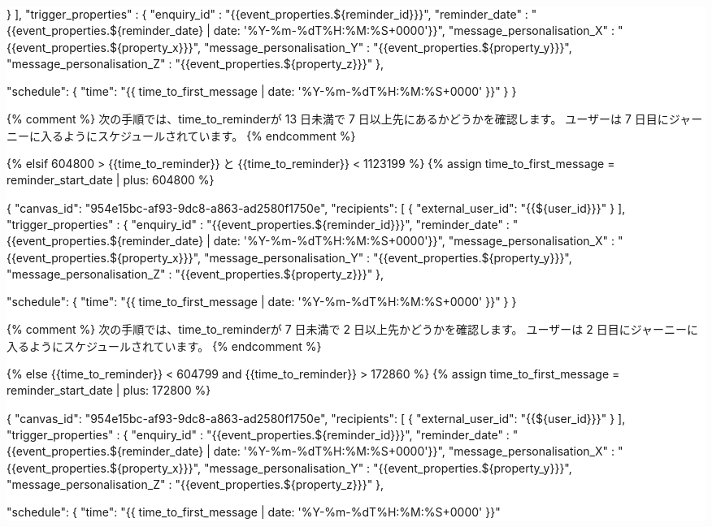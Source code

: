 }
],
"trigger\_properties" : {
"enquiry_id" : "{{event_properties.${reminder_id}}}",
"reminder\_date" : "{{event\_properties.${reminder\_date} | date: '%Y-%m-%dT%H:%M:%S+0000'}}",
"message\_personalisation\_X" : "{{event\_properties.${property\_x}}}",
"message\_personalisation\_Y" : "{{event\_properties.${property\_y}}}",
"message\_personalisation\_Z" : "{{event\_properties.${property\_z}}}"
},

"schedule": {
"time": "{{ time_to_first_message | date: '%Y-%m-%dT%H:%M:%S+0000' }}"
}
}

{% comment %}
次の手順では、time\_to\_reminderが 13 日未満で 7 日以上先にあるかどうかを確認します。
ユーザーは 7 日目にジャーニーに入るようにスケジュールされています。
{% endcomment %}

{% elsif 604800 > {{time\_to\_reminder}} と {{time\_to\_reminder}} < 1123199 %}
{% assign time_to_first_message = reminder_start_date | plus: 604800 %}

{
"canvas_id": "954e15bc-af93-9dc8-a863-ad2580f1750e",
"recipients": [
{
"external_user_id": "{{${user_id}}}"
}
],
"trigger\_properties" : {
"enquiry_id" : "{{event_properties.${reminder_id}}}",
"reminder\_date" : "{{event\_properties.${reminder\_date} | date: '%Y-%m-%dT%H:%M:%S+0000'}}",
"message\_personalisation\_X" : "{{event\_properties.${property\_x}}}",
"message\_personalisation\_Y" : "{{event\_properties.${property\_y}}}",
"message\_personalisation\_Z" : "{{event\_properties.${property\_z}}}"
},

"schedule": {
"time": "{{ time_to_first_message | date: '%Y-%m-%dT%H:%M:%S+0000' }}"
}
}

{% comment %}
次の手順では、time\_to\_reminderが 7 日未満で 2 日以上先かどうかを確認します。
ユーザーは 2 日目にジャーニーに入るようにスケジュールされています。
{% endcomment %}

{% else {{time\_to\_reminder}} < 604799 and {{time\_to\_reminder}} > 172860 %}
{% assign time_to_first_message = reminder_start_date | plus: 172800 %}

{
"canvas_id": "954e15bc-af93-9dc8-a863-ad2580f1750e",
"recipients": [
{
"external_user_id": "{{${user_id}}}"
}
],
"trigger\_properties" : {
"enquiry_id" : "{{event_properties.${reminder_id}}}",
"reminder\_date" : "{{event\_properties.${reminder\_date} | date: '%Y-%m-%dT%H:%M:%S+0000'}}",
"message\_personalisation\_X" : "{{event\_properties.${property\_x}}}",
"message\_personalisation\_Y" : "{{event\_properties.${property\_y}}}",
"message\_personalisation\_Z" : "{{event\_properties.${property\_z}}}"
},

"schedule": {
"time": "{{ time_to_first_message | date: '%Y-%m-%dT%H:%M:%S+0000' }}"